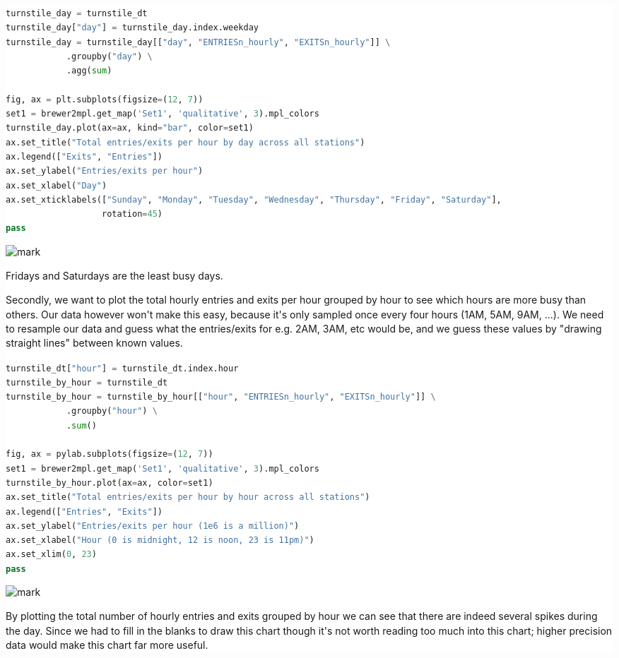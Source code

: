 
```python
turnstile_day = turnstile_dt
turnstile_day["day"] = turnstile_day.index.weekday
turnstile_day = turnstile_day[["day", "ENTRIESn_hourly", "EXITSn_hourly"]] \
            .groupby("day") \
            .agg(sum)

fig, ax = plt.subplots(figsize=(12, 7))
set1 = brewer2mpl.get_map('Set1', 'qualitative', 3).mpl_colors
turnstile_day.plot(ax=ax, kind="bar", color=set1)
ax.set_title("Total entries/exits per hour by day across all stations")
ax.legend(["Exits", "Entries"])
ax.set_ylabel("Entries/exits per hour")
ax.set_xlabel("Day")
ax.set_xticklabels(["Sunday", "Monday", "Tuesday", "Wednesday", "Thursday", "Friday", "Saturday"],
                   rotation=45)
pass
```


![mark](http://pacdb2bfr.bkt.clouddn.com/blog/image/180726/kf4jHG3l65.png?imageslim)

Fridays and Saturdays are the least busy days.

Secondly, we want to plot the total hourly entries and exits per hour grouped by hour to see which hours are more busy than others. Our data however won't make this easy, because it's only sampled once every four hours (1AM, 5AM, 9AM, ...). We need to resample our data and guess what the entries/exits for e.g. 2AM, 3AM, etc would be, and we guess these values by "drawing straight lines" between known values.


```python
turnstile_dt["hour"] = turnstile_dt.index.hour
turnstile_by_hour = turnstile_dt
turnstile_by_hour = turnstile_by_hour[["hour", "ENTRIESn_hourly", "EXITSn_hourly"]] \
            .groupby("hour") \
            .sum()

fig, ax = pylab.subplots(figsize=(12, 7))
set1 = brewer2mpl.get_map('Set1', 'qualitative', 3).mpl_colors
turnstile_by_hour.plot(ax=ax, color=set1)
ax.set_title("Total entries/exits per hour by hour across all stations")
ax.legend(["Entries", "Exits"])
ax.set_ylabel("Entries/exits per hour (1e6 is a million)")
ax.set_xlabel("Hour (0 is midnight, 12 is noon, 23 is 11pm)")
ax.set_xlim(0, 23)
pass
```


![mark](http://pacdb2bfr.bkt.clouddn.com/blog/image/180726/j188D51kci.png?imageslim)

By plotting the total number of hourly entries and exits grouped by hour we can see that there are indeed several spikes during the day. Since we had to fill in the blanks to draw this chart though it's not worth reading too much into this chart; higher precision data would make this chart far more useful.
